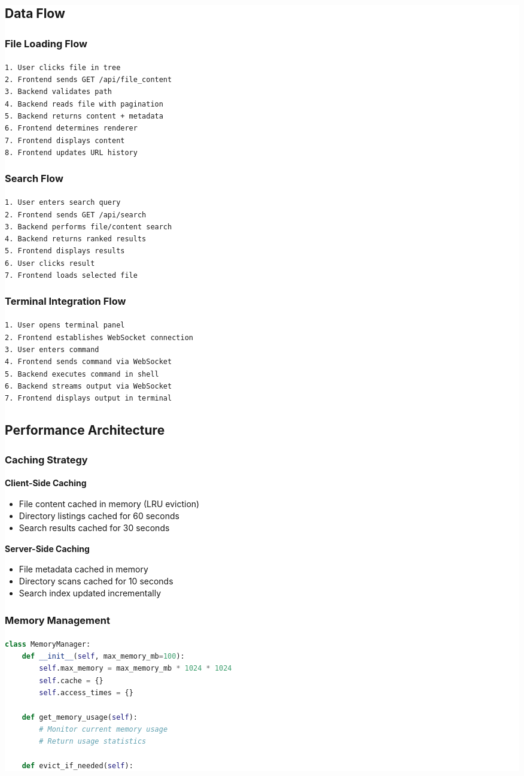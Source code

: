 ## Data Flow

### File Loading Flow
```
1. User clicks file in tree
2. Frontend sends GET /api/file_content
3. Backend validates path
4. Backend reads file with pagination
5. Backend returns content + metadata
6. Frontend determines renderer
7. Frontend displays content
8. Frontend updates URL history
```

### Search Flow
```
1. User enters search query
2. Frontend sends GET /api/search
3. Backend performs file/content search
4. Backend returns ranked results
5. Frontend displays results
6. User clicks result
7. Frontend loads selected file
```

### Terminal Integration Flow
```
1. User opens terminal panel
2. Frontend establishes WebSocket connection
3. User enters command
4. Frontend sends command via WebSocket
5. Backend executes command in shell
6. Backend streams output via WebSocket
7. Frontend displays output in terminal
```

## Performance Architecture

### Caching Strategy

**Client-Side Caching**
- File content cached in memory (LRU eviction)
- Directory listings cached for 60 seconds
- Search results cached for 30 seconds

**Server-Side Caching**
- File metadata cached in memory
- Directory scans cached for 10 seconds
- Search index updated incrementally

### Memory Management
```python
class MemoryManager:
    def __init__(self, max_memory_mb=100):
        self.max_memory = max_memory_mb * 1024 * 1024
        self.cache = {}
        self.access_times = {}
    
    def get_memory_usage(self):
        # Monitor current memory usage
        # Return usage statistics
        
    def evict_if_needed(self):
```